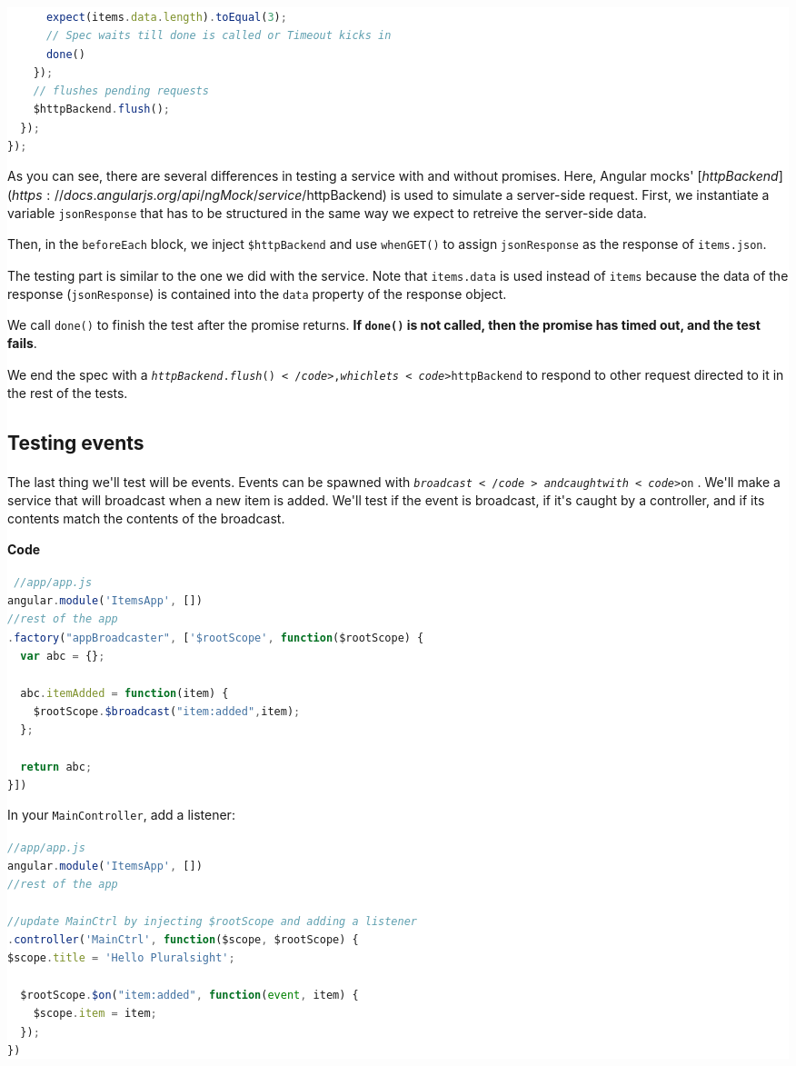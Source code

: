 ```javascript
      expect(items.data.length).toEqual(3);
      // Spec waits till done is called or Timeout kicks in
      done()
    });
    // flushes pending requests
    $httpBackend.flush();
  });
});
```
As you can see, there are several differences in testing a service with and without promises. Here, Angular mocks' [$httpBackend](https://docs.angularjs.org/api/ngMock/service/$httpBackend) is  used to simulate a server-side request. First, we instantiate a variable <code>jsonResponse</code> that has to be structured in the same way we expect to retreive the server-side data.

Then, in the <code>beforeEach</code> block, we inject <code>$httpBackend</code> and use <code>whenGET()</code> to assign <code>jsonResponse</code> as the response of <code>items.json</code>.

The testing part is similar to the one we did with the service. Note that <code>items.data</code> is used instead of <code>items</code> because the data of the response (<code>jsonResponse</code>) is contained into the <code>data</code> property of the response object. 

We call <code>done()</code> to finish the test after the promise returns. __If <code>done()</code> is not called, then the promise has timed out, and the test fails__.

We end the spec with a <code>$httpBackend.flush()</code>, which lets <code>$httpBackend</code> to respond to other request directed to it in the rest of the tests.

## Testing events
The last thing we'll test will be events. Events can be spawned with <code>$broadcast</code> and caught with <code>$on</code> . We'll make a service that will broadcast when a new item is added. We'll test if the event is broadcast, if it's caught by a controller, and if its contents match the contents of the broadcast.

**Code**
```javascript
 //app/app.js
angular.module('ItemsApp', [])
//rest of the app
.factory("appBroadcaster", ['$rootScope', function($rootScope) {
  var abc = {};

  abc.itemAdded = function(item) {
    $rootScope.$broadcast("item:added",item);
  };

  return abc;
}])


```
In your <code>MainController</code>, add a listener:
```javascript
//app/app.js
angular.module('ItemsApp', [])
//rest of the app

//update MainCtrl by injecting $rootScope and adding a listener 
.controller('MainCtrl', function($scope, $rootScope) {
$scope.title = 'Hello Pluralsight';

  $rootScope.$on("item:added", function(event, item) {
    $scope.item = item;
  });
})
```